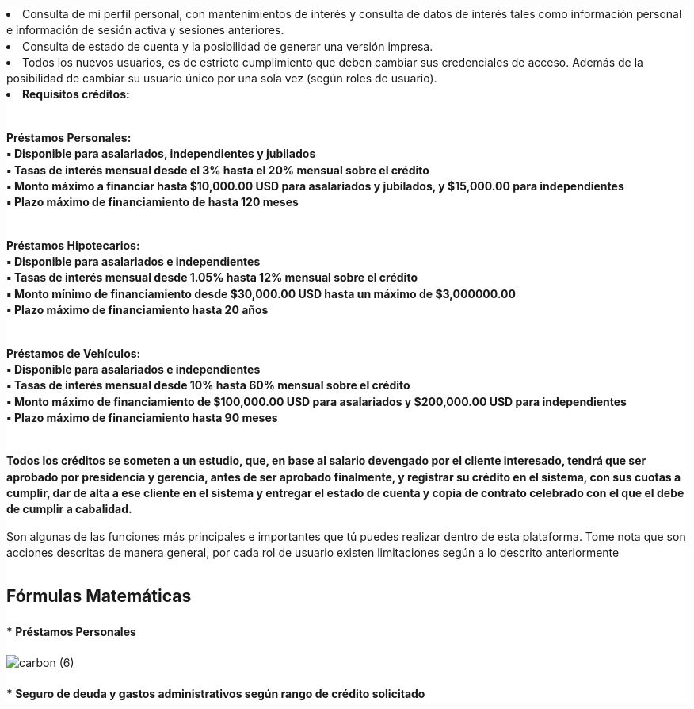   <li>Consulta de mi perfil personal, con mantenimientos de interés y consulta de datos de interés tales como información personal e información de sesión activa y sesiones anteriores.</li>
  <li>Consulta de estado de cuenta y la posibilidad de generar una versión impresa.</li>
  <li>Todos los nuevos usuarios, es de estricto cumplimiento que deben cambiar sus credenciales de acceso. Además de la posibilidad de cambiar su usuario único por una sola vez (según roles de usuario).</li>
  <li><strong>Requisitos créditos:

 <br>Préstamos Personales:
<br>▪ Disponible para asalariados, independientes y jubilados
<br>▪ Tasas de interés mensual desde el 3% hasta el 20% mensual 
sobre el crédito
<br>▪ Monto máximo a financiar hasta $10,000.00 USD para 
asalariados y jubilados, y $15,000.00 para independientes
<br>▪ Plazo máximo de financiamiento de hasta 120 meses

<br>Préstamos Hipotecarios:
<br>▪ Disponible para asalariados e independientes
<br>▪ Tasas de interés mensual desde 1.05% hasta 12% mensual 
sobre el crédito
<br>▪ Monto mínimo de financiamiento desde $30,000.00 USD hasta 
un máximo de $3,000000.00
<br>▪ Plazo máximo de financiamiento hasta 20 años

<br>Préstamos de Vehículos:
<br>▪ Disponible para asalariados e independientes
<br>▪ Tasas de interés mensual desde 10% hasta 60% mensual 
sobre el crédito
<br>▪ Monto máximo de financiamiento de $100,000.00 USD para 
asalariados y $200,000.00 USD para independientes
<br>▪ Plazo máximo de financiamiento hasta 90 meses


<br> Todos los créditos se someten a un estudio, que, en base al salario 
devengado por el cliente interesado, tendrá que ser aprobado por 
presidencia y gerencia, antes de ser aprobado finalmente, y registrar su crédito en el sistema, con sus cuotas a cumplir, dar de alta a ese 
cliente en el sistema y entregar el estado de cuenta y copia de contrato 
celebrado con el que el debe de cumplir a cabalidad.


</strong>
</ul>Son algunas de las funciones más principales e importantes que tú puedes realizar dentro de esta plataforma. Tome nota que son acciones descritas de manera general, por cada rol de usuario existen limitaciones según a lo descrito anteriormente</p>


<h2>Fórmulas Matemáticas</h2>

<h4>* Préstamos Personales</h4>

![carbon (6)](https://user-images.githubusercontent.com/44457989/211438399-fb9d9c56-9883-40b8-8c21-e55272e7f446.png)


<h4>* Seguro de deuda y gastos administrativos según rango de crédito solicitado</h4>

